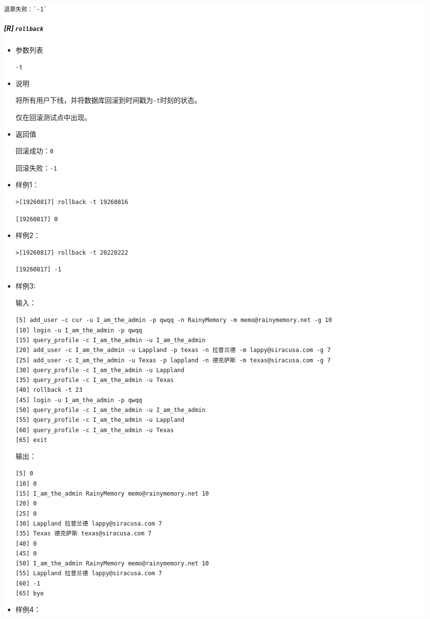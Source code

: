     退票失败：`-1`

##### [R] `rollback`

  - 参数列表

    `-t` 

  - 说明

    将所有用户下线，并将数据库回滚到时间戳为`-t`时刻的状态。
    
    仅在回滚测试点中出现。
    
  - 返回值

    回滚成功：`0`

    回滚失败：`-1`
  
  - 样例1：
  
    `>[19260817] rollback -t 19260816`
    
    `[19260817] 0`

  - 样例2：
  
    `>[19260817] rollback -t 20220222`
    
    `[19260817] -1`
    
  - 样例3:
    
    输入：
    
    ```
    [5] add_user -c cur -u I_am_the_admin -p qwqq -n RainyMemory -m memo@rainymemory.net -g 10
    [10] login -u I_am_the_admin -p qwqq
    [15] query_profile -c I_am_the_admin -u I_am_the_admin
    [20] add_user -c I_am_the_admin -u Lappland -p texas -n 拉普兰德 -m lappy@siracusa.com -g 7
    [25] add_user -c I_am_the_admin -u Texas -p lappland -n 德克萨斯 -m texas@siracusa.com -g 7
    [30] query_profile -c I_am_the_admin -u Lappland
    [35] query_profile -c I_am_the_admin -u Texas
    [40] rollback -t 23
    [45] login -u I_am_the_admin -p qwqq
    [50] query_profile -c I_am_the_admin -u I_am_the_admin
    [55] query_profile -c I_am_the_admin -u Lappland
    [60] query_profile -c I_am_the_admin -u Texas
    [65] exit
    ```
    
    输出：
    
    ```
    [5] 0
    [10] 0
    [15] I_am_the_admin RainyMemory memo@rainymemory.net 10
    [20] 0
    [25] 0
    [30] Lappland 拉普兰德 lappy@siracusa.com 7
    [35] Texas 德克萨斯 texas@siracusa.com 7
    [40] 0
    [45] 0
    [50] I_am_the_admin RainyMemory memo@rainymemory.net 10
    [55] Lappland 拉普兰德 lappy@siracusa.com 7
    [60] -1
    [65] bye
    ```
  - 样例4：
